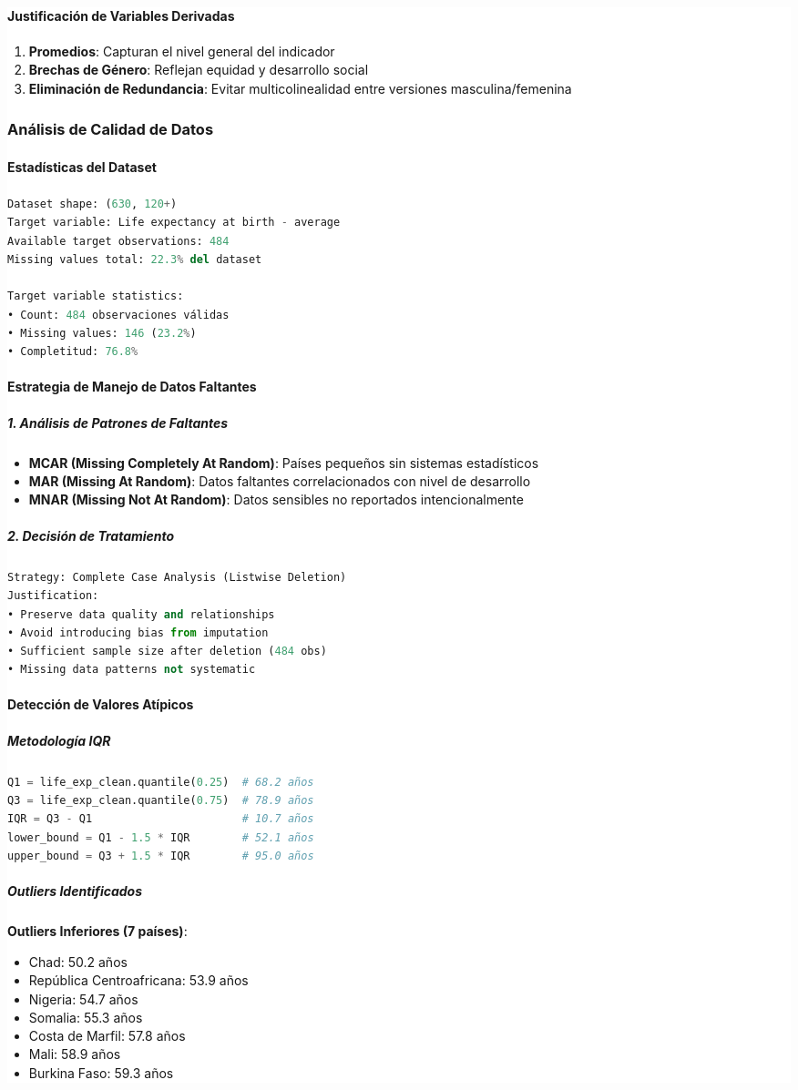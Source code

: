 #### Justificación de Variables Derivadas
1. **Promedios**: Capturan el nivel general del indicador
2. **Brechas de Género**: Reflejan equidad y desarrollo social
3. **Eliminación de Redundancia**: Evitar multicolinealidad entre versiones masculina/femenina

### Análisis de Calidad de Datos

#### Estadísticas del Dataset
```python
Dataset shape: (630, 120+)
Target variable: Life expectancy at birth - average
Available target observations: 484
Missing values total: 22.3% del dataset

Target variable statistics:
• Count: 484 observaciones válidas
• Missing values: 146 (23.2%)
• Completitud: 76.8%
```

#### Estrategia de Manejo de Datos Faltantes

##### 1. **Análisis de Patrones de Faltantes**
- **MCAR (Missing Completely At Random)**: Países pequeños sin sistemas estadísticos
- **MAR (Missing At Random)**: Datos faltantes correlacionados con nivel de desarrollo
- **MNAR (Missing Not At Random)**: Datos sensibles no reportados intencionalmente

##### 2. **Decisión de Tratamiento**
```python
Strategy: Complete Case Analysis (Listwise Deletion)
Justification:
• Preserve data quality and relationships
• Avoid introducing bias from imputation
• Sufficient sample size after deletion (484 obs)
• Missing data patterns not systematic
```

#### Detección de Valores Atípicos

##### Metodología IQR
```python
Q1 = life_exp_clean.quantile(0.25)  # 68.2 años
Q3 = life_exp_clean.quantile(0.75)  # 78.9 años
IQR = Q3 - Q1                       # 10.7 años
lower_bound = Q1 - 1.5 * IQR        # 52.1 años
upper_bound = Q3 + 1.5 * IQR        # 95.0 años
```

##### Outliers Identificados
**Outliers Inferiores (7 países)**:
- Chad: 50.2 años
- República Centroafricana: 53.9 años
- Nigeria: 54.7 años
- Somalia: 55.3 años
- Costa de Marfil: 57.8 años
- Mali: 58.9 años
- Burkina Faso: 59.3 años
